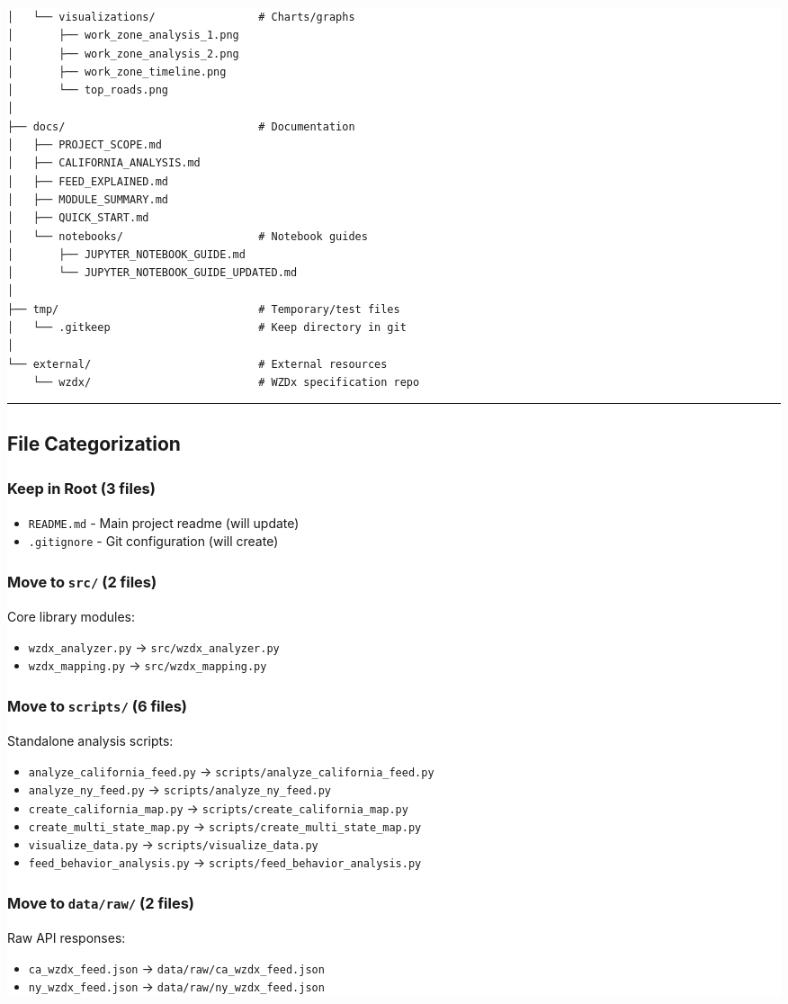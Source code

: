 ```
│   └── visualizations/                # Charts/graphs
│       ├── work_zone_analysis_1.png
│       ├── work_zone_analysis_2.png
│       ├── work_zone_timeline.png
│       └── top_roads.png
│
├── docs/                              # Documentation
│   ├── PROJECT_SCOPE.md
│   ├── CALIFORNIA_ANALYSIS.md
│   ├── FEED_EXPLAINED.md
│   ├── MODULE_SUMMARY.md
│   ├── QUICK_START.md
│   └── notebooks/                     # Notebook guides
│       ├── JUPYTER_NOTEBOOK_GUIDE.md
│       └── JUPYTER_NOTEBOOK_GUIDE_UPDATED.md
│
├── tmp/                               # Temporary/test files
│   └── .gitkeep                       # Keep directory in git
│
└── external/                          # External resources
    └── wzdx/                          # WZDx specification repo
```

---

## File Categorization

### Keep in Root (3 files)
- `README.md` - Main project readme (will update)
- `.gitignore` - Git configuration (will create)

### Move to `src/` (2 files)
Core library modules:
- `wzdx_analyzer.py` → `src/wzdx_analyzer.py`
- `wzdx_mapping.py` → `src/wzdx_mapping.py`

### Move to `scripts/` (6 files)
Standalone analysis scripts:
- `analyze_california_feed.py` → `scripts/analyze_california_feed.py`
- `analyze_ny_feed.py` → `scripts/analyze_ny_feed.py`
- `create_california_map.py` → `scripts/create_california_map.py`
- `create_multi_state_map.py` → `scripts/create_multi_state_map.py`
- `visualize_data.py` → `scripts/visualize_data.py`
- `feed_behavior_analysis.py` → `scripts/feed_behavior_analysis.py`

### Move to `data/raw/` (2 files)
Raw API responses:
- `ca_wzdx_feed.json` → `data/raw/ca_wzdx_feed.json`
- `ny_wzdx_feed.json` → `data/raw/ny_wzdx_feed.json`
